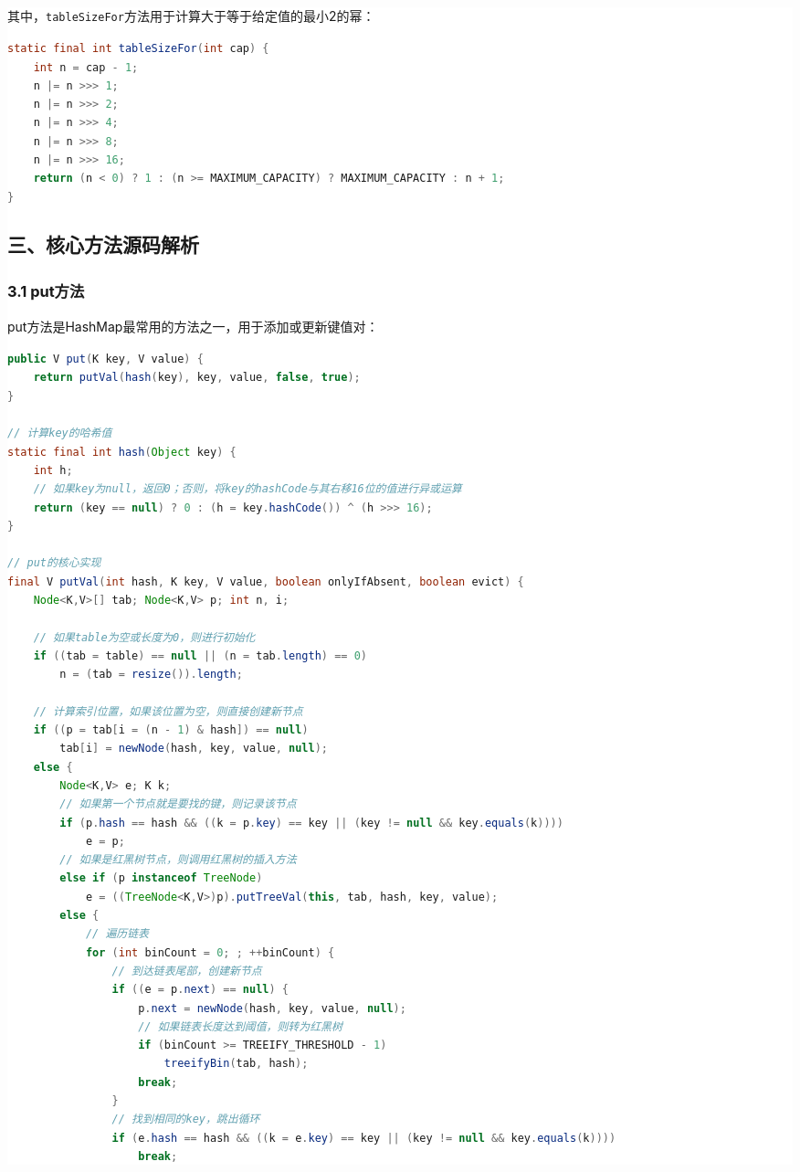 其中，`tableSizeFor`方法用于计算大于等于给定值的最小2的幂：

```java
static final int tableSizeFor(int cap) {
    int n = cap - 1;
    n |= n >>> 1;
    n |= n >>> 2;
    n |= n >>> 4;
    n |= n >>> 8;
    n |= n >>> 16;
    return (n < 0) ? 1 : (n >= MAXIMUM_CAPACITY) ? MAXIMUM_CAPACITY : n + 1;
}
```

## 三、核心方法源码解析

### 3.1 put方法

put方法是HashMap最常用的方法之一，用于添加或更新键值对：

```java
public V put(K key, V value) {
    return putVal(hash(key), key, value, false, true);
}

// 计算key的哈希值
static final int hash(Object key) {
    int h;
    // 如果key为null，返回0；否则，将key的hashCode与其右移16位的值进行异或运算
    return (key == null) ? 0 : (h = key.hashCode()) ^ (h >>> 16);
}

// put的核心实现
final V putVal(int hash, K key, V value, boolean onlyIfAbsent, boolean evict) {
    Node<K,V>[] tab; Node<K,V> p; int n, i;
    
    // 如果table为空或长度为0，则进行初始化
    if ((tab = table) == null || (n = tab.length) == 0)
        n = (tab = resize()).length;
    
    // 计算索引位置，如果该位置为空，则直接创建新节点
    if ((p = tab[i = (n - 1) & hash]) == null)
        tab[i] = newNode(hash, key, value, null);
    else {
        Node<K,V> e; K k;
        // 如果第一个节点就是要找的键，则记录该节点
        if (p.hash == hash && ((k = p.key) == key || (key != null && key.equals(k))))
            e = p;
        // 如果是红黑树节点，则调用红黑树的插入方法
        else if (p instanceof TreeNode)
            e = ((TreeNode<K,V>)p).putTreeVal(this, tab, hash, key, value);
        else {
            // 遍历链表
            for (int binCount = 0; ; ++binCount) {
                // 到达链表尾部，创建新节点
                if ((e = p.next) == null) {
                    p.next = newNode(hash, key, value, null);
                    // 如果链表长度达到阈值，则转为红黑树
                    if (binCount >= TREEIFY_THRESHOLD - 1)
                        treeifyBin(tab, hash);
                    break;
                }
                // 找到相同的key，跳出循环
                if (e.hash == hash && ((k = e.key) == key || (key != null && key.equals(k))))
                    break;
```